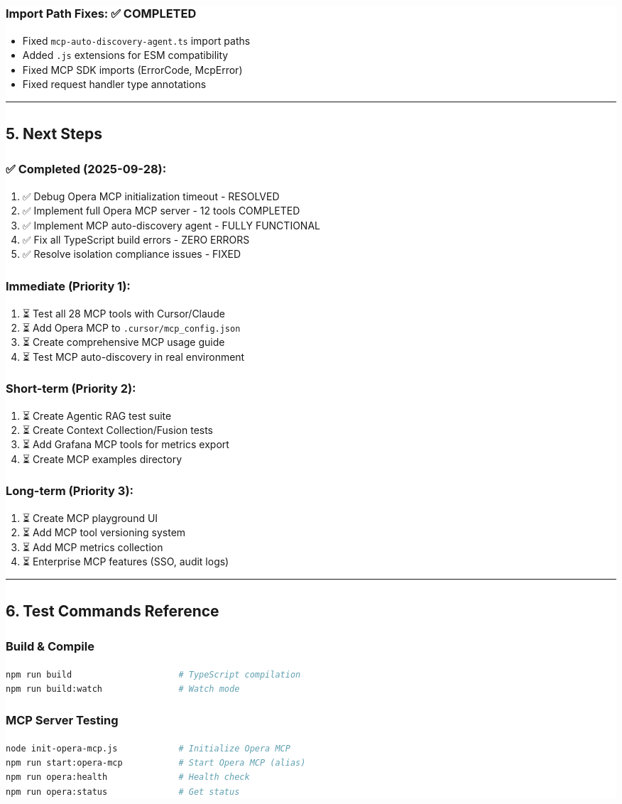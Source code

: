 ### Import Path Fixes: ✅ COMPLETED
- Fixed `mcp-auto-discovery-agent.ts` import paths
- Added `.js` extensions for ESM compatibility
- Fixed MCP SDK imports (ErrorCode, McpError)
- Fixed request handler type annotations

---

## 5. Next Steps

### ✅ Completed (2025-09-28):
1. ✅ Debug Opera MCP initialization timeout - RESOLVED
2. ✅ Implement full Opera MCP server - 12 tools COMPLETED
3. ✅ Implement MCP auto-discovery agent - FULLY FUNCTIONAL
4. ✅ Fix all TypeScript build errors - ZERO ERRORS
5. ✅ Resolve isolation compliance issues - FIXED

### Immediate (Priority 1):
1. ⏳ Test all 28 MCP tools with Cursor/Claude
2. ⏳ Add Opera MCP to `.cursor/mcp_config.json`
3. ⏳ Create comprehensive MCP usage guide
4. ⏳ Test MCP auto-discovery in real environment

### Short-term (Priority 2):
1. ⏳ Create Agentic RAG test suite
2. ⏳ Create Context Collection/Fusion tests
3. ⏳ Add Grafana MCP tools for metrics export
4. ⏳ Create MCP examples directory

### Long-term (Priority 3):
1. ⏳ Create MCP playground UI
2. ⏳ Add MCP tool versioning system
3. ⏳ Add MCP metrics collection
4. ⏳ Enterprise MCP features (SSO, audit logs)

---

## 6. Test Commands Reference

### Build & Compile
```bash
npm run build                     # TypeScript compilation
npm run build:watch               # Watch mode
```

### MCP Server Testing
```bash
node init-opera-mcp.js            # Initialize Opera MCP
npm run start:opera-mcp           # Start Opera MCP (alias)
npm run opera:health              # Health check
npm run opera:status              # Get status
```

